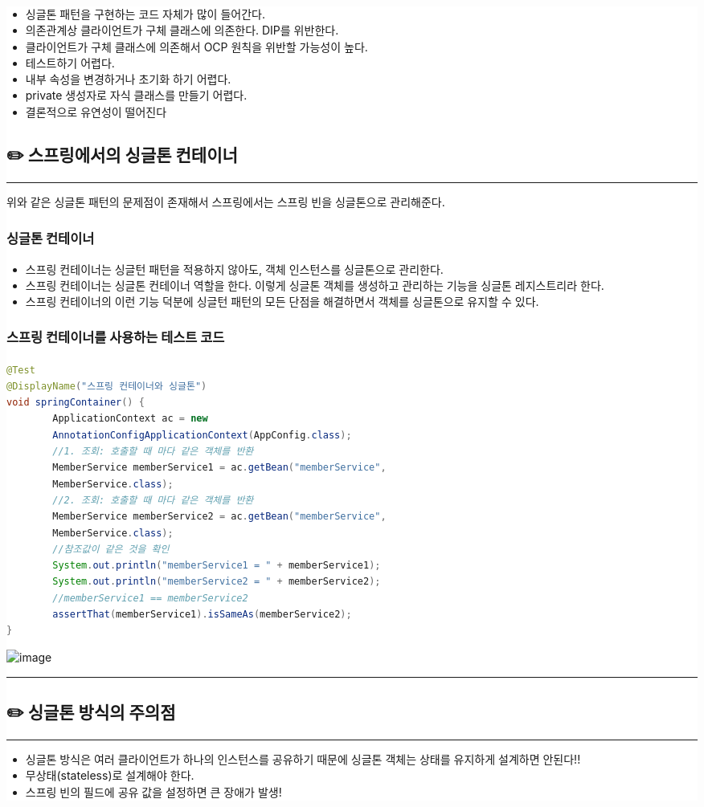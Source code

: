 
- 싱글톤 패턴을 구현하는 코드 자체가 많이 들어간다.
- 의존관계상 클라이언트가 구체 클래스에 의존한다. DIP를 위반한다.
- 클라이언트가 구체 클래스에 의존해서 OCP 원칙을 위반할 가능성이 높다.
- 테스트하기 어렵다.
- 내부 속성을 변경하거나 초기화 하기 어렵다.
- private 생성자로 자식 클래스를 만들기 어렵다.
- 결론적으로 유연성이 떨어진다

## ✏️ 스프링에서의 싱글톤 컨테이너

---

위와 같은 싱글톤 패턴의 문제점이 존재해서 스프링에서는 스프링 빈을 싱글톤으로 관리해준다.

### 싱글톤 컨테이너

- 스프링 컨테이너는 싱글턴 패턴을 적용하지 않아도, 객체 인스턴스를 싱글톤으로 관리한다.
- 스프링 컨테이너는 싱글톤 컨테이너 역할을 한다. 이렇게 싱글톤 객체를 생성하고 관리하는 기능을 싱글톤 레지스트리라 한다.
- 스프링 컨테이너의 이런 기능 덕분에 싱글턴 패턴의 모든 단점을 해결하면서 객체를 싱글톤으로 유지할 수 있다.

### 스프링 컨테이너를 사용하는 테스트 코드

```java
@Test
@DisplayName("스프링 컨테이너와 싱글톤")
void springContainer() {
		ApplicationContext ac = new
		AnnotationConfigApplicationContext(AppConfig.class);
		//1. 조회: 호출할 때 마다 같은 객체를 반환
		MemberService memberService1 = ac.getBean("memberService",
		MemberService.class);
		//2. 조회: 호출할 때 마다 같은 객체를 반환
		MemberService memberService2 = ac.getBean("memberService",
		MemberService.class);
		//참조값이 같은 것을 확인
		System.out.println("memberService1 = " + memberService1);
		System.out.println("memberService2 = " + memberService2);
		//memberService1 == memberService2
		assertThat(memberService1).isSameAs(memberService2);
}
```

![image](https://github.com/SpringSync/Spring-Basic/assets/99172832/16b67697-3309-4387-bd81-92f6141744c8)

---

## ✏️ 싱글톤 방식의 주의점

---

- 싱글톤 방식은 여러 클라이언트가 하나의 인스턴스를 공유하기 때문에 싱글톤 객체는 상태를 유지하게 설계하면 안된다!!
- 무상태(stateless)로 설계해야 한다.
- 스프링 빈의 필드에 공유 값을 설정하면 큰 장애가 발생!
